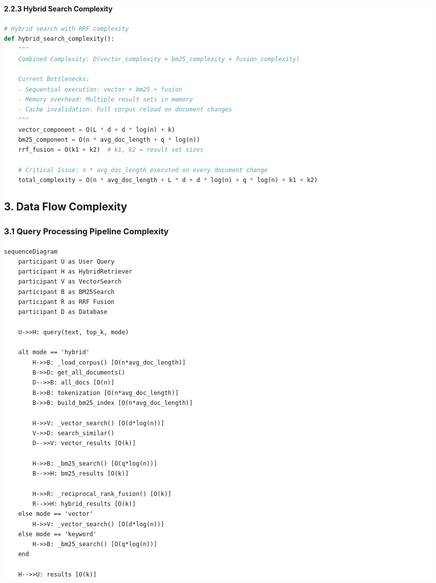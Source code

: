 #### 2.2.3 Hybrid Search Complexity

```python
# Hybrid search with RRF complexity
def hybrid_search_complexity():
    """
    Combined Complexity: O(vector_complexity + bm25_complexity + fusion_complexity)

    Current Bottlenecks:
    - Sequential execution: vector + bm25 + fusion
    - Memory overhead: Multiple result sets in memory
    - Cache invalidation: Full corpus reload on document changes
    """
    vector_component = O(L * d + d * log(n) + k)
    bm25_component = O(n * avg_doc_length + q * log(n))
    rrf_fusion = O(k1 + k2)  # k1, k2 = result set sizes

    # Critical Issue: n * avg_doc_length executed on every document change
    total_complexity = O(n * avg_doc_length + L * d + d * log(n) + q * log(n) + k1 + k2)
```

## 3. Data Flow Complexity

### 3.1 Query Processing Pipeline Complexity

```mermaid
sequenceDiagram
    participant U as User Query
    participant H as HybridRetriever
    participant V as VectorSearch
    participant B as BM25Search
    participant R as RRF Fusion
    participant D as Database

    U->>H: query(text, top_k, mode)

    alt mode == 'hybrid'
        H->>B: _load_corpus() [O(n*avg_doc_length)]
        B->>D: get_all_documents()
        D-->>B: all_docs [O(n)]
        B->>B: tokenization [O(n*avg_doc_length)]
        B->>B: build_bm25_index [O(n*avg_doc_length)]

        H->>V: _vector_search() [O(d*log(n))]
        V->>D: search_similar()
        D-->>V: vector_results [O(k)]

        H->>B: _bm25_search() [O(q*log(n))]
        B-->>H: bm25_results [O(k)]

        H->>R: _reciprocal_rank_fusion() [O(k)]
        R-->>H: hybrid_results [O(k)]
    else mode == 'vector'
        H->>V: _vector_search() [O(d*log(n))]
    else mode == 'keyword'
        H->>B: _bm25_search() [O(q*log(n))]
    end

    H-->>U: results [O(k)]
```
